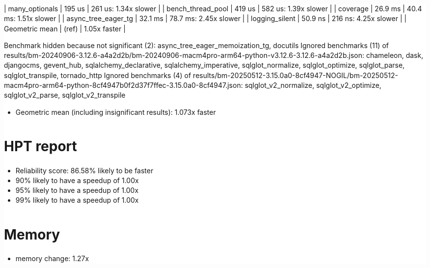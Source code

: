 | many_optionals                   | 195 us                                                   | 261 us: 1.34x slower                                                    |
| bench_thread_pool                | 419 us                                                   | 582 us: 1.39x slower                                                    |
| coverage                         | 26.9 ms                                                  | 40.4 ms: 1.51x slower                                                   |
| async_tree_eager_tg              | 32.1 ms                                                  | 78.7 ms: 2.45x slower                                                   |
| logging_silent                   | 50.9 ns                                                  | 216 ns: 4.25x slower                                                    |
| Geometric mean                   | (ref)                                                    | 1.05x faster                                                            |

Benchmark hidden because not significant (2): async_tree_eager_memoization_tg, docutils
Ignored benchmarks (11) of results/bm-20240906-3.12.6-a4a2d2b/bm-20240906-macm4pro-arm64-python-v3.12.6-3.12.6-a4a2d2b.json: chameleon, dask, djangocms, gevent_hub, sqlalchemy_declarative, sqlalchemy_imperative, sqlglot_normalize, sqlglot_optimize, sqlglot_parse, sqlglot_transpile, tornado_http
Ignored benchmarks (4) of results/bm-20250512-3.15.0a0-8cf4947-NOGIL/bm-20250512-macm4pro-arm64-python-8cf4947b0f2d37f7ffec-3.15.0a0-8cf4947.json: sqlglot_v2_normalize, sqlglot_v2_optimize, sqlglot_v2_parse, sqlglot_v2_transpile

- Geometric mean (including insignificant results): 1.073x faster

# HPT report

- Reliability score: 86.58% likely to be faster
- 90% likely to have a speedup of 1.00x
- 95% likely to have a speedup of 1.00x
- 99% likely to have a speedup of 1.00x

# Memory
- memory change: 1.27x